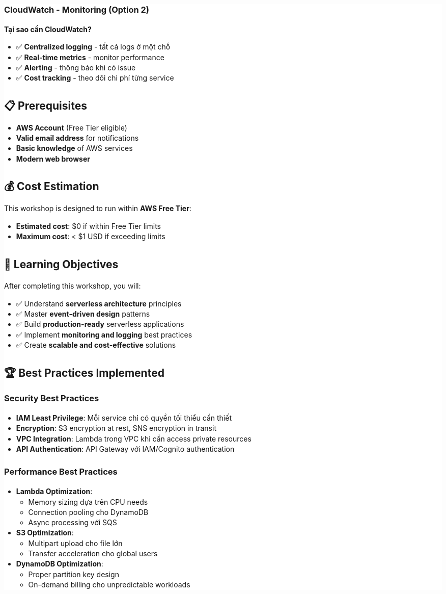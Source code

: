 ### **CloudWatch** - Monitoring (Option 2)
**Tại sao cần CloudWatch?**
- ✅ **Centralized logging** - tất cả logs ở một chỗ
- ✅ **Real-time metrics** - monitor performance
- ✅ **Alerting** - thông báo khi có issue
- ✅ **Cost tracking** - theo dõi chi phí từng service

## 📋 Prerequisites

- **AWS Account** (Free Tier eligible)
- **Valid email address** for notifications
- **Basic knowledge** of AWS services
- **Modern web browser**

## 💰 Cost Estimation

This workshop is designed to run within **AWS Free Tier**:
- **Estimated cost**: $0 if within Free Tier limits
- **Maximum cost**: < $1 USD if exceeding limits

## 🎯 Learning Objectives

After completing this workshop, you will:
- ✅ Understand **serverless architecture** principles
- ✅ Master **event-driven design** patterns
- ✅ Build **production-ready** serverless applications
- ✅ Implement **monitoring and logging** best practices
- ✅ Create **scalable and cost-effective** solutions

## 🏆 Best Practices Implemented

### Security Best Practices
- **IAM Least Privilege**: Mỗi service chỉ có quyền tối thiểu cần thiết
- **Encryption**: S3 encryption at rest, SNS encryption in transit
- **VPC Integration**: Lambda trong VPC khi cần access private resources
- **API Authentication**: API Gateway với IAM/Cognito authentication

### Performance Best Practices
- **Lambda Optimization**: 
  - Memory sizing dựa trên CPU needs
  - Connection pooling cho DynamoDB
  - Async processing với SQS
- **S3 Optimization**:
  - Multipart upload cho file lớn
  - Transfer acceleration cho global users
- **DynamoDB Optimization**:
  - Proper partition key design
  - On-demand billing cho unpredictable workloads
